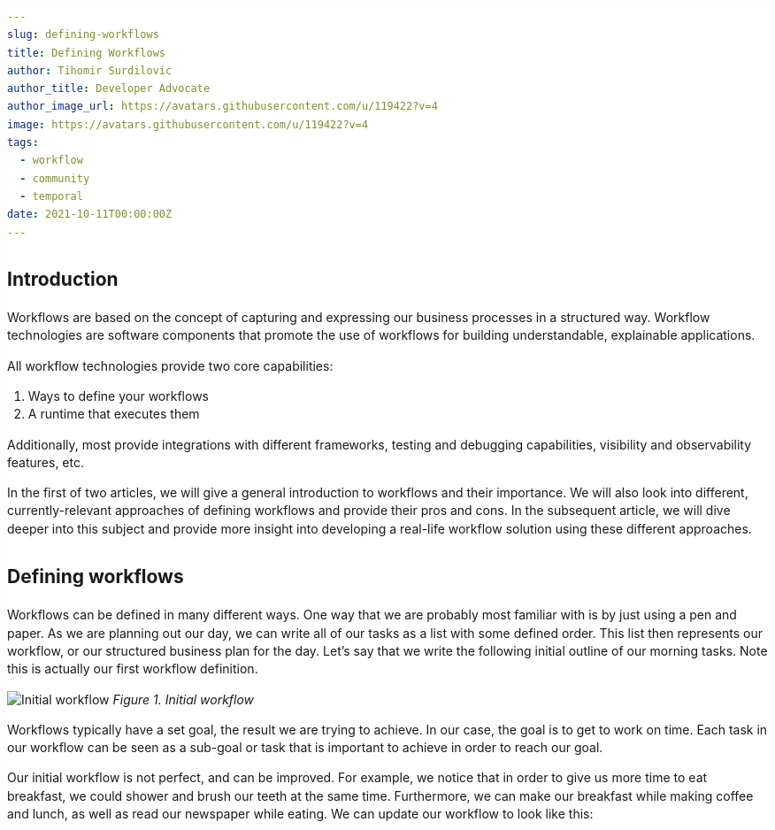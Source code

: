 ```yaml
---
slug: defining-workflows
title: Defining Workflows
author: Tihomir Surdilovic
author_title: Developer Advocate
author_image_url: https://avatars.githubusercontent.com/u/119422?v=4
image: https://avatars.githubusercontent.com/u/119422?v=4
tags:
  - workflow
  - community
  - temporal
date: 2021-10-11T00:00:00Z
---
```




## Introduction

Workflows are based on the concept of capturing and expressing our business processes in a structured way. Workflow technologies are software components that promote the use of workflows for building understandable, explainable applications.

All workflow technologies provide two core capabilities:
1. Ways to define your workflows
2. A runtime that executes them

Additionally, most provide integrations with different frameworks, testing and debugging capabilities, visibility and observability features, etc.

In the first of two articles, we will give a general introduction to workflows and their importance. We will also look into different, currently-relevant approaches of defining workflows and provide their pros and cons. In the subsequent article, we will dive deeper into this subject and provide more insight into developing a real-life workflow solution using these different approaches.

## Defining workflows

Workflows can be defined in many different ways. One way that we are probably most familiar with is by just using a pen and paper. As we are planning out our day, we can write all of our tasks as a list with some defined order. This list then represents our workflow, or our structured business plan for the day. Let’s say that we write the following initial outline of our morning tasks. Note this is actually our first workflow definition.

![Initial workflow](https://dev-to-uploads.s3.amazonaws.com/uploads/articles/ofupug76zsdoq64rdkrn.png)
*Figure 1. Initial workflow*


Workflows typically have a set goal, the result we are trying to achieve. In our case, the goal is to get to work on time. Each task in our workflow can be seen as a sub-goal or task that is important to achieve in order to reach our goal.

Our initial workflow is not perfect, and can be improved. For example, we notice that in order to give us more time to eat breakfast, we could shower and brush our teeth at the same time. Furthermore, we can make our breakfast while making coffee and lunch, as well as read our newspaper while eating. We can update our workflow to look like this:
